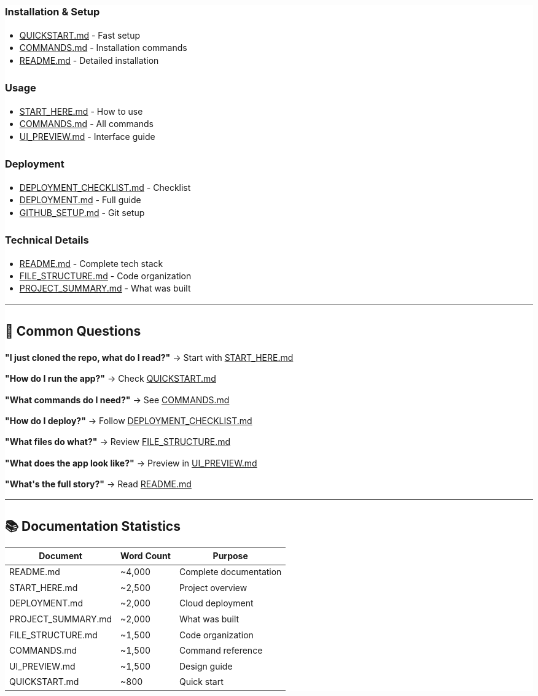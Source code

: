 ### Installation & Setup
- [QUICKSTART.md](QUICKSTART.md) - Fast setup
- [COMMANDS.md](COMMANDS.md) - Installation commands
- [README.md](README.md) - Detailed installation

### Usage
- [START_HERE.md](START_HERE.md) - How to use
- [COMMANDS.md](COMMANDS.md) - All commands
- [UI_PREVIEW.md](UI_PREVIEW.md) - Interface guide

### Deployment
- [DEPLOYMENT_CHECKLIST.md](DEPLOYMENT_CHECKLIST.md) - Checklist
- [DEPLOYMENT.md](DEPLOYMENT.md) - Full guide
- [GITHUB_SETUP.md](GITHUB_SETUP.md) - Git setup

### Technical Details
- [README.md](README.md) - Complete tech stack
- [FILE_STRUCTURE.md](FILE_STRUCTURE.md) - Code organization
- [PROJECT_SUMMARY.md](PROJECT_SUMMARY.md) - What was built

---

## 🎯 Common Questions

**"I just cloned the repo, what do I read?"**
→ Start with [START_HERE.md](START_HERE.md)

**"How do I run the app?"**
→ Check [QUICKSTART.md](QUICKSTART.md)

**"What commands do I need?"**
→ See [COMMANDS.md](COMMANDS.md)

**"How do I deploy?"**
→ Follow [DEPLOYMENT_CHECKLIST.md](DEPLOYMENT_CHECKLIST.md)

**"What files do what?"**
→ Review [FILE_STRUCTURE.md](FILE_STRUCTURE.md)

**"What does the app look like?"**
→ Preview in [UI_PREVIEW.md](UI_PREVIEW.md)

**"What's the full story?"**
→ Read [README.md](README.md)

---

## 📚 Documentation Statistics

| Document | Word Count | Purpose |
|----------|-----------|---------|
| README.md | ~4,000 | Complete documentation |
| START_HERE.md | ~2,500 | Project overview |
| DEPLOYMENT.md | ~2,000 | Cloud deployment |
| PROJECT_SUMMARY.md | ~2,000 | What was built |
| FILE_STRUCTURE.md | ~1,500 | Code organization |
| COMMANDS.md | ~1,500 | Command reference |
| UI_PREVIEW.md | ~1,500 | Design guide |
| QUICKSTART.md | ~800 | Quick start |